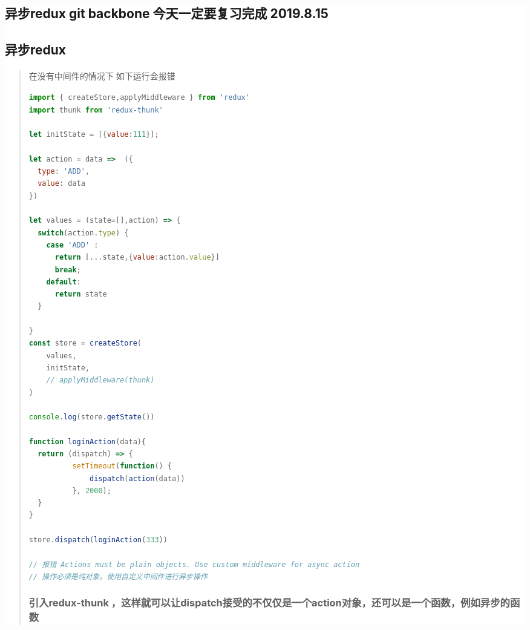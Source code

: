 ## 异步redux git backbone 今天一定要复习完成        2019.8.15    

## 异步redux

> 在没有中间件的情况下 如下运行会报错
>
> ```js
> import { createStore,applyMiddleware } from 'redux'
> import thunk from 'redux-thunk'
>  
> let initState = [{value:111}];
> 
> let action = data =>  ({
>   type: 'ADD',
>   value: data
> })
> 
> let values = (state=[],action) => {
>   switch(action.type) {
>     case 'ADD' : 
>       return [...state,{value:action.value}]
>       break;
>     default: 
>       return state
>   }
>   
> }
> const store = createStore(
>     values,
>     initState,
>     // applyMiddleware(thunk)
> )
> 
> console.log(store.getState())
> 
> function loginAction(data){
>   return (dispatch) => {
>           setTimeout(function() {
>               dispatch(action(data))
>           }, 2000);
>   }
> } 
> 
> store.dispatch(loginAction(333))
> 
> // 报错 Actions must be plain objects. Use custom middleware for async action 
> // 操作必须是纯对象。使用自定义中间件进行异步操作
> ```
>
> ###  引入redux-thunk ，这样就可以让dispatch接受的不仅仅是一个action对象，还可以是一个函数，例如异步的函数
